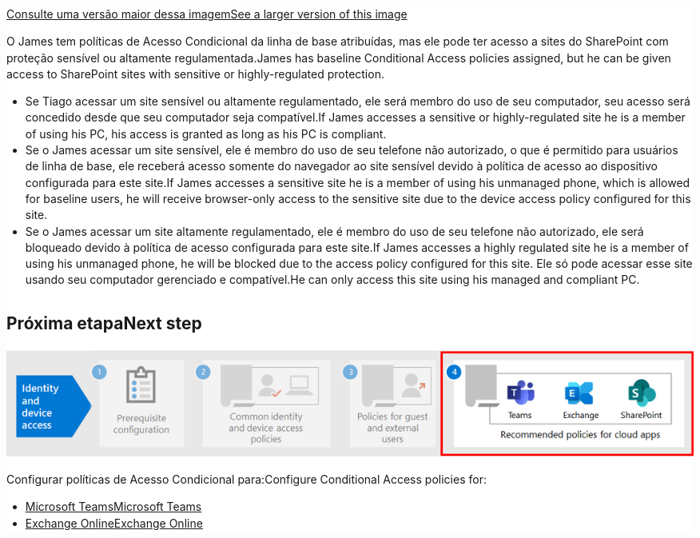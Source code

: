 [<span data-ttu-id="2f7ff-168">Consulte uma versão maior dessa imagem</span><span class="sxs-lookup"><span data-stu-id="2f7ff-168">See a larger version of this image</span></span>](https://github.com/MicrosoftDocs/microsoft-365-docs/raw/public/microsoft-365/media/microsoft-365-policies-configurations/SharePoint-rules-scenario.png)

<span data-ttu-id="2f7ff-169">O James tem políticas de Acesso Condicional da linha de base atribuídas, mas ele pode ter acesso a sites do SharePoint com proteção sensível ou altamente regulamentada.</span><span class="sxs-lookup"><span data-stu-id="2f7ff-169">James has baseline Conditional Access policies assigned, but he can be given access to SharePoint sites with sensitive or highly-regulated protection.</span></span>

- <span data-ttu-id="2f7ff-170">Se Tiago acessar um site sensível ou altamente regulamentado, ele será membro do uso de seu computador, seu acesso será concedido desde que seu computador seja compatível.</span><span class="sxs-lookup"><span data-stu-id="2f7ff-170">If James accesses a sensitive or highly-regulated site he is a member of using his PC, his access is granted as long as his PC is compliant.</span></span>
- <span data-ttu-id="2f7ff-171">Se o James acessar um site sensível, ele é membro do uso de seu telefone não autorizado, o que é permitido para usuários de linha de base, ele receberá acesso somente do navegador ao site sensível devido à política de acesso ao dispositivo configurada para este site.</span><span class="sxs-lookup"><span data-stu-id="2f7ff-171">If James accesses a sensitive site he is a member of using his unmanaged phone, which is allowed for baseline users, he will receive browser-only access to the sensitive site due to the device access policy configured for this site.</span></span>
- <span data-ttu-id="2f7ff-172">Se o James acessar um site altamente regulamentado, ele é membro do uso de seu telefone não autorizado, ele será bloqueado devido à política de acesso configurada para este site.</span><span class="sxs-lookup"><span data-stu-id="2f7ff-172">If James accesses a highly regulated site he is a member of using his unmanaged phone, he will be blocked due to the access policy configured for this site.</span></span> <span data-ttu-id="2f7ff-173">Ele só pode acessar esse site usando seu computador gerenciado e compatível.</span><span class="sxs-lookup"><span data-stu-id="2f7ff-173">He can only access this site using his managed and compliant PC.</span></span>

## <a name="next-step"></a><span data-ttu-id="2f7ff-174">Próxima etapa</span><span class="sxs-lookup"><span data-stu-id="2f7ff-174">Next step</span></span>

![Etapa 4: Políticas para aplicativos de nuvem do Microsoft 365](../../media/microsoft-365-policies-configurations/identity-device-access-steps-next-step-4.png)

<span data-ttu-id="2f7ff-176">Configurar políticas de Acesso Condicional para:</span><span class="sxs-lookup"><span data-stu-id="2f7ff-176">Configure Conditional Access policies for:</span></span>

- [<span data-ttu-id="2f7ff-177">Microsoft Teams</span><span class="sxs-lookup"><span data-stu-id="2f7ff-177">Microsoft Teams</span></span>](teams-access-policies.md)
- [<span data-ttu-id="2f7ff-178">Exchange Online</span><span class="sxs-lookup"><span data-stu-id="2f7ff-178">Exchange Online</span></span>](secure-email-recommended-policies.md)